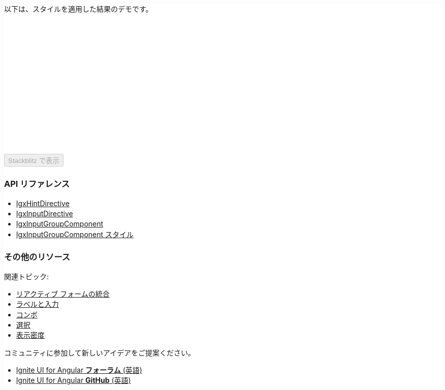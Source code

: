 以下は、スタイルを適用した結果のデモです。

<div class="sample-container loading" style="height:240px">
    <iframe id="input-group-style-iframe" src='{environment:demosBaseUrl}/data-entries/input-group-style' width="100%" height="100%" seamless frameBorder="0" class="lazyload no-theming"></iframe>
</div>
<br/>
<div>
<button data-localize="stackblitz" disabled class="stackblitz-btn" data-iframe-id="input-group-style-iframe" data-demos-base-url="{environment:demosBaseUrl}">Stackblitz で表示</button>
</div>
<div class="divider--half"></div>

### API リファレンス
* [IgxHintDirective]({environment:angularApiUrl}/classes/igxhintdirective.html)
* [IgxInputDirective]({environment:angularApiUrl}/classes/igxinputdirective.html)
* [IgxInputGroupComponent]({environment:angularApiUrl}/classes/igxinputgroupcomponent.html)
* [IgxInputGroupComponent スタイル]({environment:sassApiUrl}/index.html#function-igx-input-group-theme)

### その他のリソース
関連トピック:

* [リアクティブ フォームの統合](input_group_reactive_forms.md)
* [ラベルと入力](label_input.md)
* [コンボ](combo.md)
* [選択](select.md)
* [表示密度](display_density.md)

<div class="divider--half"></div>

コミュニティに参加して新しいアイデアをご提案ください。

* [Ignite UI for Angular **フォーラム** (英語)](https://www.infragistics.com/community/forums/f/ignite-ui-for-angular)
* [Ignite UI for Angular **GitHub** (英語)](https://github.com/IgniteUI/igniteui-angular)